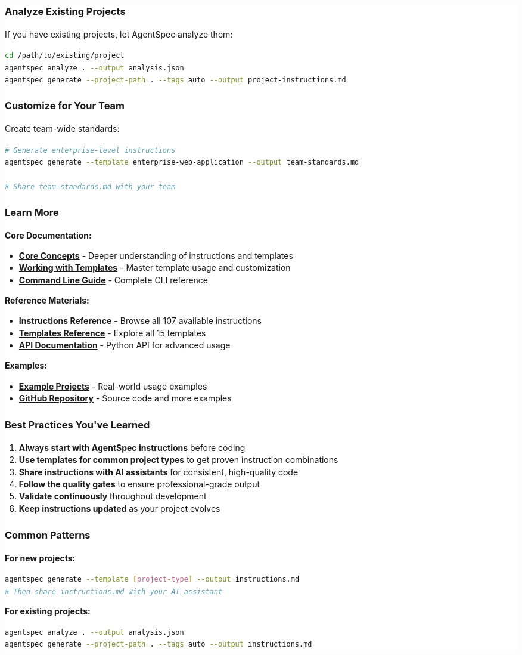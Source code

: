### Analyze Existing Projects

If you have existing projects, let AgentSpec analyze them:

```bash
cd /path/to/existing/project
agentspec analyze . --output analysis.json
agentspec generate --project-path . --tags auto --output project-instructions.md
```

### Customize for Your Team

Create team-wide standards:

```bash
# Generate enterprise-level instructions
agentspec generate --template enterprise-web-application --output team-standards.md

# Share team-standards.md with your team
```

### Learn More

**Core Documentation:**
- **[Core Concepts](core-concepts.md)** - Deeper understanding of instructions and templates
- **[Working with Templates](working-with-templates.md)** - Master template usage and customization
- **[Command Line Guide](command-line-guide.md)** - Complete CLI reference

**Reference Materials:**
- **[Instructions Reference](instructions-reference.md)** - Browse all 107 available instructions
- **[Templates Reference](templates-reference.md)** - Explore all 15 templates
- **[API Documentation](api-reference.md)** - Python API for advanced usage

**Examples:**
- **[Example Projects](examples/)** - Real-world usage examples
- **[GitHub Repository](https://github.com/keyurgolani/AgentSpec)** - Source code and more examples

### Best Practices You've Learned

1. **Always start with AgentSpec instructions** before coding
2. **Use templates for common project types** to get proven instruction combinations
3. **Share instructions with AI assistants** for consistent, high-quality code
4. **Follow the quality gates** to ensure professional-grade output
5. **Validate continuously** throughout development
6. **Keep instructions updated** as your project evolves

### Common Patterns

**For new projects:**
```bash
agentspec generate --template [project-type] --output instructions.md
# Then share instructions.md with your AI assistant
```

**For existing projects:**
```bash
agentspec analyze . --output analysis.json
agentspec generate --project-path . --tags auto --output instructions.md
```
